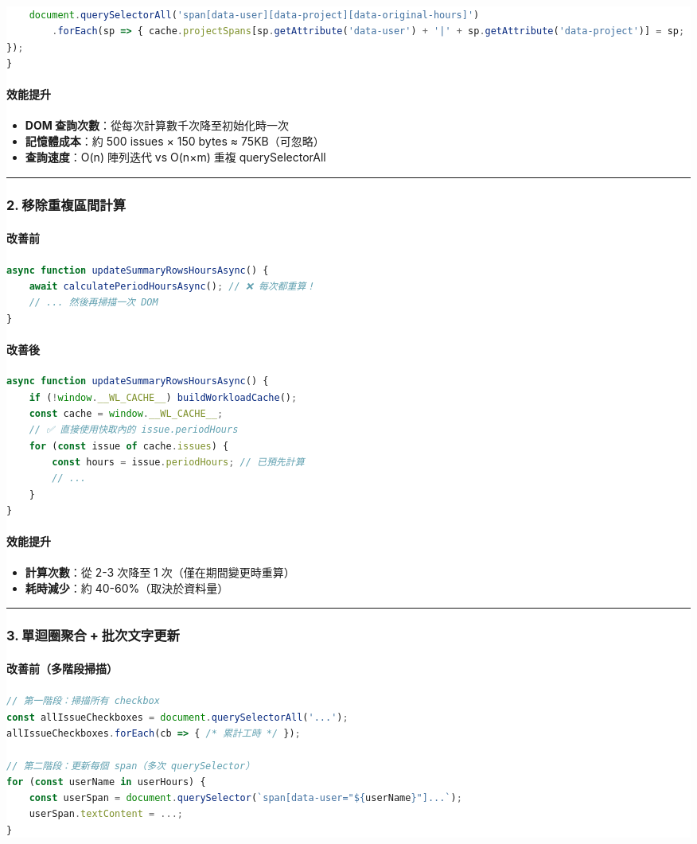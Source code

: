 ```javascript
    document.querySelectorAll('span[data-user][data-project][data-original-hours]')
        .forEach(sp => { cache.projectSpans[sp.getAttribute('data-user') + '|' + sp.getAttribute('data-project')] = sp; });
}
```

#### 效能提升
- **DOM 查詢次數**：從每次計算數千次降至初始化時一次
- **記憶體成本**：約 500 issues × 150 bytes ≈ 75KB（可忽略）
- **查詢速度**：O(n) 陣列迭代 vs O(n×m) 重複 querySelectorAll

---

### 2. 移除重複區間計算

#### 改善前
```javascript
async function updateSummaryRowsHoursAsync() {
    await calculatePeriodHoursAsync(); // ❌ 每次都重算！
    // ... 然後再掃描一次 DOM
}
```

#### 改善後
```javascript
async function updateSummaryRowsHoursAsync() {
    if (!window.__WL_CACHE__) buildWorkloadCache();
    const cache = window.__WL_CACHE__;
    // ✅ 直接使用快取內的 issue.periodHours
    for (const issue of cache.issues) {
        const hours = issue.periodHours; // 已預先計算
        // ...
    }
}
```

#### 效能提升
- **計算次數**：從 2-3 次降至 1 次（僅在期間變更時重算）
- **耗時減少**：約 40-60%（取決於資料量）

---

### 3. 單迴圈聚合 + 批次文字更新

#### 改善前（多階段掃描）
```javascript
// 第一階段：掃描所有 checkbox
const allIssueCheckboxes = document.querySelectorAll('...');
allIssueCheckboxes.forEach(cb => { /* 累計工時 */ });

// 第二階段：更新每個 span（多次 querySelector）
for (const userName in userHours) {
    const userSpan = document.querySelector(`span[data-user="${userName}"]...`);
    userSpan.textContent = ...;
}
```
